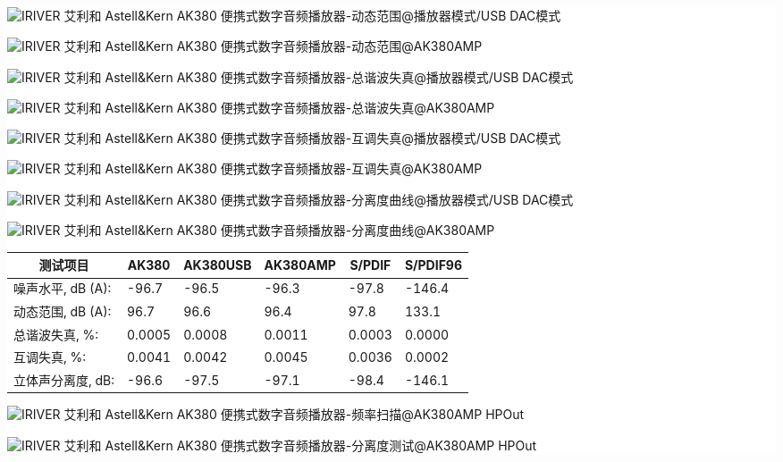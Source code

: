 


![IRIVER 艾利和 Astell&Kern AK380 便携式数字音频播放器-动态范围@播放器模式/USB DAC模式](https://images.soomal.cc/images/doc/20160815/00062686_01.webp)




![IRIVER 艾利和 Astell&Kern AK380 便携式数字音频播放器-动态范围@AK380AMP](https://images.soomal.cc/images/doc/20160815/00062692_01.webp)




![IRIVER 艾利和 Astell&Kern AK380 便携式数字音频播放器-总谐波失真@播放器模式/USB DAC模式](https://images.soomal.cc/images/doc/20160815/00062687_01.webp)




![IRIVER 艾利和 Astell&Kern AK380 便携式数字音频播放器-总谐波失真@AK380AMP](https://images.soomal.cc/images/doc/20160815/00062693_01.webp)




![IRIVER 艾利和 Astell&Kern AK380 便携式数字音频播放器-互调失真@播放器模式/USB DAC模式](https://images.soomal.cc/images/doc/20160815/00062688_01.webp)




![IRIVER 艾利和 Astell&Kern AK380 便携式数字音频播放器-互调失真@AK380AMP](https://images.soomal.cc/images/doc/20160815/00062694_01.webp)




![IRIVER 艾利和 Astell&Kern AK380 便携式数字音频播放器-分离度曲线@播放器模式/USB DAC模式](https://images.soomal.cc/images/doc/20160815/00062689_01.webp)




![IRIVER 艾利和 Astell&Kern AK380 便携式数字音频播放器-分离度曲线@AK380AMP](https://images.soomal.cc/images/doc/20160815/00062695_01.webp)





| 测试项目 | AK380 | AK380USB | AK380AMP | S/PDIF | S/PDIF96 |
| --- | --- | --- | --- | --- | --- |
| 噪声水平, dB (A): | -96.7 | -96.5 | -96.3 | -97.8 | -146.4 |
| 动态范围, dB (A): | 96.7 | 96.6 | 96.4 | 97.8 | 133.1 |
| 总谐波失真, %: | 0.0005 | 0.0008 | 0.0011 | 0.0003 | 0.0000 |
| 互调失真, %: | 0.0041 | 0.0042 | 0.0045 | 0.0036 | 0.0002 |
| 立体声分离度, dB: | -96.6 | -97.5 | -97.1 | -98.4 | -146.1 |



![IRIVER 艾利和 Astell&Kern AK380 便携式数字音频播放器-频率扫描@AK380AMP HPOut](https://images.soomal.cc/images/doc/20160815/00062701_01.webp)




![IRIVER 艾利和 Astell&Kern AK380 便携式数字音频播放器-分离度测试@AK380AMP HPOut](https://images.soomal.cc/images/doc/20160815/00062702_01.webp)
